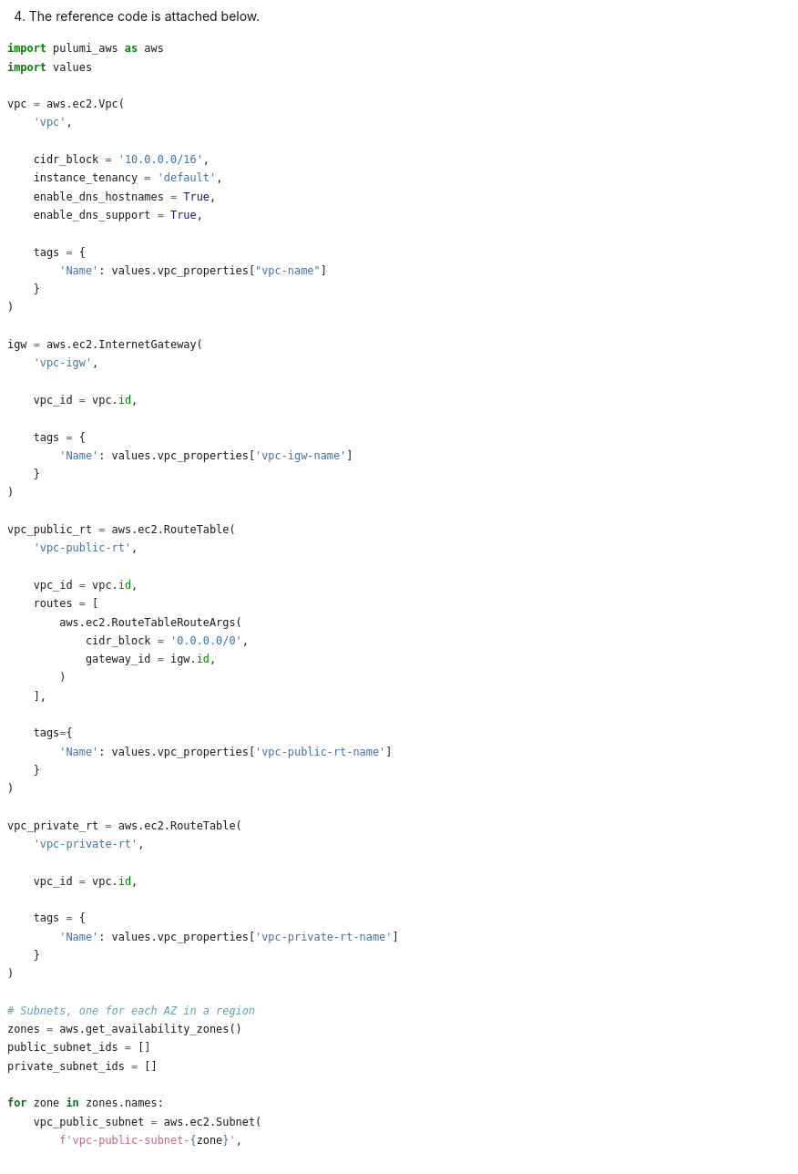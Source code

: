 4. The reference code is attached below.

```py
import pulumi_aws as aws
import values

vpc = aws.ec2.Vpc(
    'vpc',
    
    cidr_block = '10.0.0.0/16',
    instance_tenancy = 'default',
    enable_dns_hostnames = True,
    enable_dns_support = True,

    tags = {
        'Name': values.vpc_properties["vpc-name"]
    }
)

igw = aws.ec2.InternetGateway(
    'vpc-igw',

    vpc_id = vpc.id,
    
    tags = {
        'Name': values.vpc_properties['vpc-igw-name']
    }
)

vpc_public_rt = aws.ec2.RouteTable(
    'vpc-public-rt',
    
    vpc_id = vpc.id,
    routes = [
        aws.ec2.RouteTableRouteArgs(
            cidr_block = '0.0.0.0/0',
            gateway_id = igw.id,
        )
    ],
    
    tags={
        'Name': values.vpc_properties['vpc-public-rt-name']
    }
)

vpc_private_rt = aws.ec2.RouteTable(
    'vpc-private-rt',

    vpc_id = vpc.id,

    tags = {
        'Name': values.vpc_properties['vpc-private-rt-name']
    }
)

# Subnets, one for each AZ in a region
zones = aws.get_availability_zones()
public_subnet_ids = []
private_subnet_ids = []

for zone in zones.names:
    vpc_public_subnet = aws.ec2.Subnet(
        f'vpc-public-subnet-{zone}',
        
```